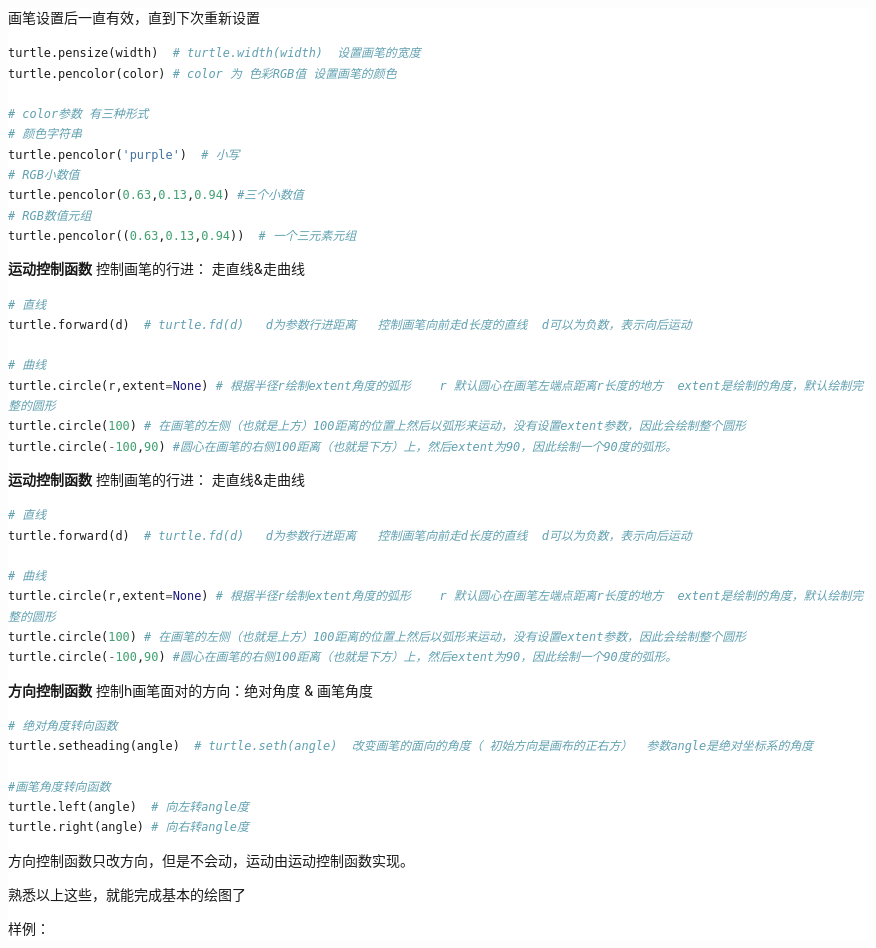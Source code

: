 画笔设置后一直有效，直到下次重新设置
```python
turtle.pensize(width)  # turtle.width(width)  设置画笔的宽度
turtle.pencolor(color) # color 为 色彩RGB值 设置画笔的颜色

# color参数 有三种形式
# 颜色字符串
turtle.pencolor('purple')  # 小写
# RGB小数值
turtle.pencolor(0.63,0.13,0.94) #三个小数值
# RGB数值元组  
turtle.pencolor((0.63,0.13,0.94))  # 一个三元素元组

```

<b>运动控制函数</b>
控制画笔的行进： 走直线&走曲线
```python
# 直线
turtle.forward(d)  # turtle.fd(d)   d为参数行进距离   控制画笔向前走d长度的直线  d可以为负数，表示向后运动

# 曲线
turtle.circle(r,extent=None) # 根据半径r绘制extent角度的弧形    r 默认圆心在画笔左端点距离r长度的地方  extent是绘制的角度，默认绘制完整的圆形
turtle.circle(100) # 在画笔的左侧（也就是上方）100距离的位置上然后以弧形来运动，没有设置extent参数，因此会绘制整个圆形
turtle.circle(-100,90) #圆心在画笔的右侧100距离（也就是下方）上，然后extent为90，因此绘制一个90度的弧形。
```

<b>运动控制函数</b>
控制画笔的行进： 走直线&走曲线
```python
# 直线
turtle.forward(d)  # turtle.fd(d)   d为参数行进距离   控制画笔向前走d长度的直线  d可以为负数，表示向后运动

# 曲线
turtle.circle(r,extent=None) # 根据半径r绘制extent角度的弧形    r 默认圆心在画笔左端点距离r长度的地方  extent是绘制的角度，默认绘制完整的圆形
turtle.circle(100) # 在画笔的左侧（也就是上方）100距离的位置上然后以弧形来运动，没有设置extent参数，因此会绘制整个圆形
turtle.circle(-100,90) #圆心在画笔的右侧100距离（也就是下方）上，然后extent为90，因此绘制一个90度的弧形。
```

<b>方向控制函数</b>
控制h画笔面对的方向：绝对角度 & 画笔角度
```python
# 绝对角度转向函数
turtle.setheading(angle)  # turtle.seth(angle)  改变画笔的面向的角度（ 初始方向是画布的正右方）  参数angle是绝对坐标系的角度    

#画笔角度转向函数
turtle.left(angle)  # 向左转angle度
turtle.right(angle) # 向右转angle度
```


方向控制函数只改方向，但是不会动，运动由运动控制函数实现。

熟悉以上这些，就能完成基本的绘图了

样例：
